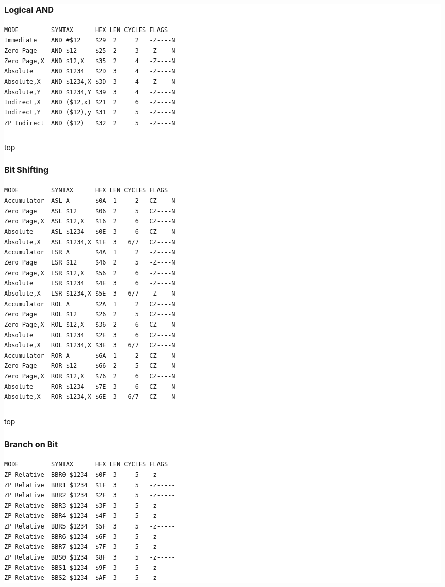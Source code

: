 
### Logical AND

```text
MODE         SYNTAX      HEX LEN CYCLES FLAGS    
Immediate    AND #$12    $29  2     2   -Z----N
Zero Page    AND $12     $25  2     3   -Z----N
Zero Page,X  AND $12,X   $35  2     4   -Z----N
Absolute     AND $1234   $2D  3     4   -Z----N
Absolute,X   AND $1234,X $3D  3     4   -Z----N
Absolute,Y   AND $1234,Y $39  3     4   -Z----N
Indirect,X   AND ($12,x) $21  2     6   -Z----N
Indirect,Y   AND ($12),y $31  2     5   -Z----N
ZP Indirect  AND ($12)   $32  2     5   -Z----N
```


---
[top](#opcodes-by-name)


### Bit Shifting

```text
MODE         SYNTAX      HEX LEN CYCLES FLAGS    
Accumulator  ASL A       $0A  1     2   CZ----N
Zero Page    ASL $12     $06  2     5   CZ----N
Zero Page,X  ASL $12,X   $16  2     6   CZ----N
Absolute     ASL $1234   $0E  3     6   CZ----N
Absolute,X   ASL $1234,X $1E  3   6/7   CZ----N
Accumulator  LSR A       $4A  1     2   -Z----N
Zero Page    LSR $12     $46  2     5   -Z----N
Zero Page,X  LSR $12,X   $56  2     6   -Z----N
Absolute     LSR $1234   $4E  3     6   -Z----N
Absolute,X   LSR $1234,X $5E  3   6/7   -Z----N
Accumulator  ROL A       $2A  1     2   CZ----N
Zero Page    ROL $12     $26  2     5   CZ----N
Zero Page,X  ROL $12,X   $36  2     6   CZ----N
Absolute     ROL $1234   $2E  3     6   CZ----N
Absolute,X   ROL $1234,X $3E  3   6/7   CZ----N
Accumulator  ROR A       $6A  1     2   CZ----N
Zero Page    ROR $12     $66  2     5   CZ----N
Zero Page,X  ROR $12,X   $76  2     6   CZ----N
Absolute     ROR $1234   $7E  3     6   CZ----N
Absolute,X   ROR $1234,X $6E  3   6/7   CZ----N
```


---
[top](#opcodes-by-name)


### Branch on Bit

```text
MODE         SYNTAX      HEX LEN CYCLES FLAGS    
ZP Relative  BBR0 $1234  $0F  3     5   -z-----
ZP Relative  BBR1 $1234  $1F  3     5   -z-----
ZP Relative  BBR2 $1234  $2F  3     5   -z-----
ZP Relative  BBR3 $1234  $3F  3     5   -z-----
ZP Relative  BBR4 $1234  $4F  3     5   -z-----
ZP Relative  BBR5 $1234  $5F  3     5   -z-----
ZP Relative  BBR6 $1234  $6F  3     5   -z-----
ZP Relative  BBR7 $1234  $7F  3     5   -z-----
ZP Relative  BBS0 $1234  $8F  3     5   -z-----
ZP Relative  BBS1 $1234  $9F  3     5   -z-----
ZP Relative  BBS2 $1234  $AF  3     5   -z-----
```
